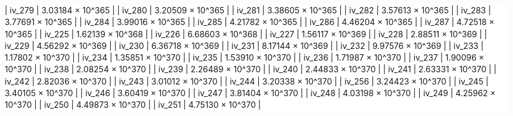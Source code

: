 | iv_279 | 3.03184 × 10^365 |
| iv_280 | 3.20509 × 10^365 |
| iv_281 | 3.38605 × 10^365 |
| iv_282 | 3.57613 × 10^365 |
| iv_283 | 3.77691 × 10^365 |
| iv_284 | 3.99016 × 10^365 |
| iv_285 | 4.21782 × 10^365 |
| iv_286 | 4.46204 × 10^365 |
| iv_287 | 4.72518 × 10^365 |
| iv_225 | 1.62139 × 10^368 |
| iv_226 | 6.68603 × 10^368 |
| iv_227 | 1.56117 × 10^369 |
| iv_228 | 2.88511 × 10^369 |
| iv_229 | 4.56292 × 10^369 |
| iv_230 | 6.36718 × 10^369 |
| iv_231 | 8.17144 × 10^369 |
| iv_232 | 9.97576 × 10^369 |
| iv_233 | 1.17802 × 10^370 |
| iv_234 | 1.35851 × 10^370 |
| iv_235 | 1.53910 × 10^370 |
| iv_236 | 1.71987 × 10^370 |
| iv_237 | 1.90096 × 10^370 |
| iv_238 | 2.08254 × 10^370 |
| iv_239 | 2.26489 × 10^370 |
| iv_240 | 2.44833 × 10^370 |
| iv_241 | 2.63331 × 10^370 |
| iv_242 | 2.82036 × 10^370 |
| iv_243 | 3.01012 × 10^370 |
| iv_244 | 3.20338 × 10^370 |
| iv_256 | 3.24423 × 10^370 |
| iv_245 | 3.40105 × 10^370 |
| iv_246 | 3.60419 × 10^370 |
| iv_247 | 3.81404 × 10^370 |
| iv_248 | 4.03198 × 10^370 |
| iv_249 | 4.25962 × 10^370 |
| iv_250 | 4.49873 × 10^370 |
| iv_251 | 4.75130 × 10^370 |
